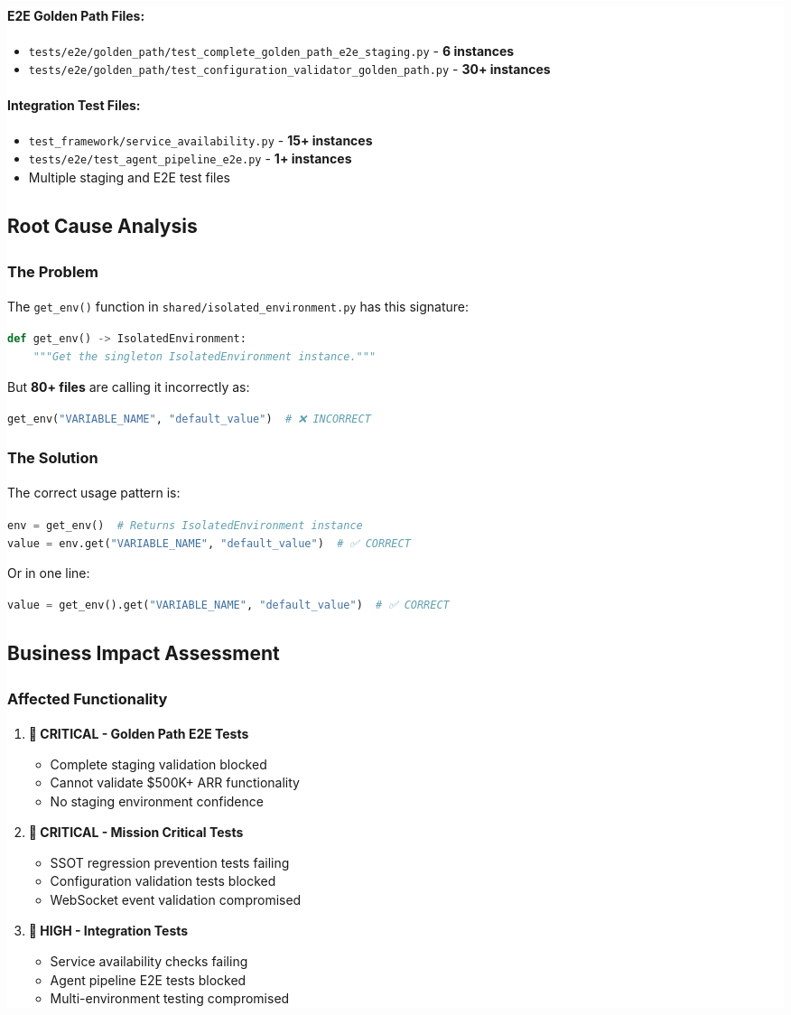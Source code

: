 #### E2E Golden Path Files:
- `tests/e2e/golden_path/test_complete_golden_path_e2e_staging.py` - **6 instances**
- `tests/e2e/golden_path/test_configuration_validator_golden_path.py` - **30+ instances**

#### Integration Test Files:
- `test_framework/service_availability.py` - **15+ instances**
- `tests/e2e/test_agent_pipeline_e2e.py` - **1+ instances**
- Multiple staging and E2E test files

## Root Cause Analysis

### The Problem

The `get_env()` function in `shared/isolated_environment.py` has this signature:
```python
def get_env() -> IsolatedEnvironment:
    """Get the singleton IsolatedEnvironment instance."""
```

But **80+ files** are calling it incorrectly as:
```python
get_env("VARIABLE_NAME", "default_value")  # ❌ INCORRECT
```

### The Solution

The correct usage pattern is:
```python
env = get_env()  # Returns IsolatedEnvironment instance
value = env.get("VARIABLE_NAME", "default_value")  # ✅ CORRECT
```

Or in one line:
```python
value = get_env().get("VARIABLE_NAME", "default_value")  # ✅ CORRECT
```

## Business Impact Assessment

### Affected Functionality

1. **🚨 CRITICAL - Golden Path E2E Tests**
   - Complete staging validation blocked
   - Cannot validate $500K+ ARR functionality
   - No staging environment confidence

2. **🚨 CRITICAL - Mission Critical Tests**
   - SSOT regression prevention tests failing
   - Configuration validation tests blocked
   - WebSocket event validation compromised

3. **🚨 HIGH - Integration Tests**
   - Service availability checks failing
   - Agent pipeline E2E tests blocked
   - Multi-environment testing compromised
